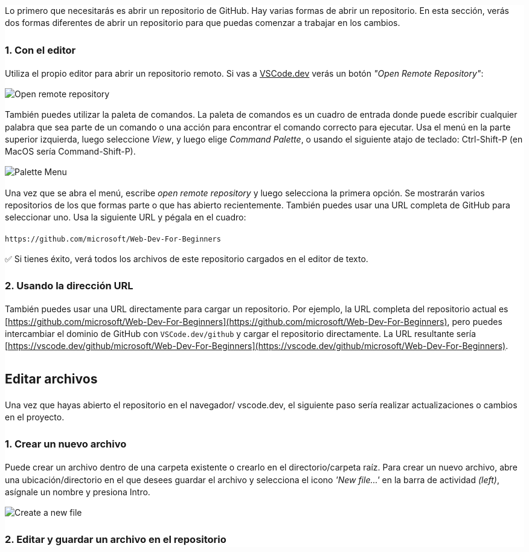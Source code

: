 Lo primero que necesitarás es abrir un repositorio de GitHub. Hay varias formas de abrir un repositorio. En esta sección, verás dos formas diferentes de abrir un repositorio para que puedas comenzar a trabajar en los cambios.

### 1. Con el editor

Utiliza el propio editor para abrir un repositorio remoto. Si vas a [VSCode.dev](https://vscode.dev) verás un botón _"Open Remote Repository"_:

![Open remote repository](../../images/open-remote-repository.png)

También puedes utilizar la paleta de comandos. La paleta de comandos es un cuadro de entrada donde puede escribir cualquier palabra que sea parte de un comando o una acción para encontrar el comando correcto para ejecutar. Usa el menú en la parte superior izquierda, luego seleccione _View_, y luego elige _Command Palette_, o usando el siguiente atajo de teclado: Ctrl-Shift-P (en MacOS sería Command-Shift-P).

![Palette Menu](../../images/palette-menu.png)

Una vez que se abra el menú, escribe _open remote repository_ y luego selecciona la primera opción. Se mostrarán varios repositorios de los que formas parte o que has abierto recientemente. También puedes usar una URL completa de GitHub para seleccionar uno. Usa la siguiente URL y pégala en el cuadro:

```
https://github.com/microsoft/Web-Dev-For-Beginners
```

✅ Si tienes éxito, verá todos los archivos de este repositorio cargados en el editor de texto.


### 2. Usando la dirección URL

También puedes usar una URL directamente para cargar un repositorio. Por ejemplo, la URL completa del repositorio actual es [https://github.com/microsoft/Web-Dev-For-Beginners](https://github.com/microsoft/Web-Dev-For-Beginners), pero puedes intercambiar el dominio de GitHub con `VSCode.dev/github` y cargar el repositorio directamente. La URL resultante sería [https://vscode.dev/github/microsoft/Web-Dev-For-Beginners](https://vscode.dev/github/microsoft/Web-Dev-For-Beginners).


## Editar archivos
Una vez que hayas abierto el repositorio en el navegador/ vscode.dev, el siguiente paso sería realizar actualizaciones o cambios en el proyecto.

### 1. Crear un nuevo archivo

Puede crear un archivo dentro de una carpeta existente o crearlo en el directorio/carpeta raíz. Para crear un nuevo archivo, abre una ubicación/directorio en el que desees guardar el archivo y selecciona el icono _'New file...'_ en la barra de actividad _(left)_, asígnale un nombre y presiona Intro.

![Create a new file](../../images/create-new-file.png)

### 2. Editar y guardar un archivo en el repositorio
